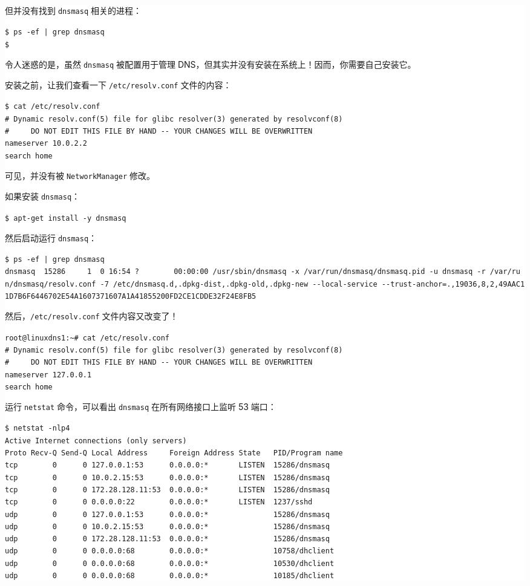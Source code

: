 但并没有找到 `dnsmasq` 相关的进程：



```
$ ps -ef | grep dnsmasq
$
```

令人迷惑的是，虽然 `dnsmasq` 被配置用于管理 DNS，但其实并没有安装在系统上！因而，你需要自己安装它。


安装之前，让我们查看一下 `/etc/resolv.conf` 文件的内容：



```
$ cat /etc/resolv.conf
# Dynamic resolv.conf(5) file for glibc resolver(3) generated by resolvconf(8)
#     DO NOT EDIT THIS FILE BY HAND -- YOUR CHANGES WILL BE OVERWRITTEN
nameserver 10.0.2.2
search home
```

可见，并没有被 `NetworkManager` 修改。


如果安装 `dnsmasq`：



```
$ apt-get install -y dnsmasq
```

然后启动运行 `dnsmasq`：



```
$ ps -ef | grep dnsmasq
dnsmasq  15286     1  0 16:54 ?        00:00:00 /usr/sbin/dnsmasq -x /var/run/dnsmasq/dnsmasq.pid -u dnsmasq -r /var/run/dnsmasq/resolv.conf -7 /etc/dnsmasq.d,.dpkg-dist,.dpkg-old,.dpkg-new --local-service --trust-anchor=.,19036,8,2,49AAC11D7B6F6446702E54A1607371607A1A41855200FD2CE1CDDE32F24E8FB5
```

然后，`/etc/resolv.conf` 文件内容又改变了！



```
root@linuxdns1:~# cat /etc/resolv.conf 
# Dynamic resolv.conf(5) file for glibc resolver(3) generated by resolvconf(8)
#     DO NOT EDIT THIS FILE BY HAND -- YOUR CHANGES WILL BE OVERWRITTEN
nameserver 127.0.0.1
search home
```

运行 `netstat` 命令，可以看出 `dnsmasq` 在所有网络接口上监听 53 端口：



```
$ netstat -nlp4
Active Internet connections (only servers)
Proto Recv-Q Send-Q Local Address     Foreign Address State   PID/Program name
tcp        0      0 127.0.0.1:53      0.0.0.0:*       LISTEN  15286/dnsmasq 
tcp        0      0 10.0.2.15:53      0.0.0.0:*       LISTEN  15286/dnsmasq
tcp        0      0 172.28.128.11:53  0.0.0.0:*       LISTEN  15286/dnsmasq
tcp        0      0 0.0.0.0:22        0.0.0.0:*       LISTEN  1237/sshd
udp        0      0 127.0.0.1:53      0.0.0.0:*               15286/dnsmasq
udp        0      0 10.0.2.15:53      0.0.0.0:*               15286/dnsmasq  
udp        0      0 172.28.128.11:53  0.0.0.0:*               15286/dnsmasq  
udp        0      0 0.0.0.0:68        0.0.0.0:*               10758/dhclient
udp        0      0 0.0.0.0:68        0.0.0.0:*               10530/dhclient
udp        0      0 0.0.0.0:68        0.0.0.0:*               10185/dhclient
```
